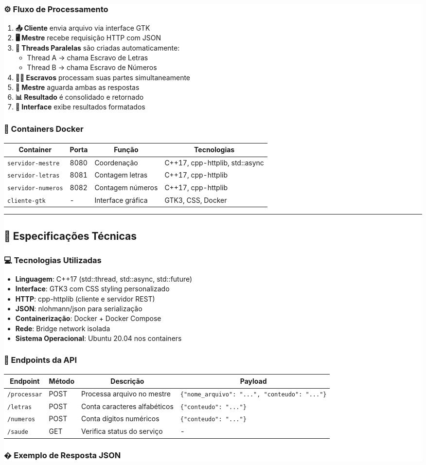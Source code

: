 ### ⚙️ Fluxo de Processamento

1. **📤 Cliente** envia arquivo via interface GTK
2. **🖥️ Mestre** recebe requisição HTTP com JSON
3. **🧵 Threads Paralelas** são criadas automaticamente:
   - Thread A → chama Escravo de Letras
   - Thread B → chama Escravo de Números
4. **📝🔢 Escravos** processam suas partes simultaneamente
5. **🔄 Mestre** aguarda ambas as respostas
6. **📊 Resultado** é consolidado e retornado
7. **🎨 Interface** exibe resultados formatados

### 🐳 Containers Docker

| Container | Porta | Função | Tecnologias |
|-----------|-------|---------|-------------|
| `servidor-mestre` | 8080 | Coordenação | C++17, cpp-httplib, std::async |
| `servidor-letras` | 8081 | Contagem letras | C++17, cpp-httplib |
| `servidor-numeros` | 8082 | Contagem números | C++17, cpp-httplib |
| `cliente-gtk` | - | Interface gráfica | GTK3, CSS, Docker |

---

## 📡 Especificações Técnicas

### 💻 Tecnologias Utilizadas

- **Linguagem**: C++17 (std::thread, std::async, std::future)
- **Interface**: GTK3 com CSS styling personalizado  
- **HTTP**: cpp-httplib (cliente e servidor REST)
- **JSON**: nlohmann/json para serialização
- **Containerização**: Docker + Docker Compose
- **Rede**: Bridge network isolada
- **Sistema Operacional**: Ubuntu 20.04 nos containers

### 🔧 Endpoints da API

| Endpoint | Método | Descrição | Payload |
|----------|--------|-----------|---------|
| `/processar` | POST | Processa arquivo no mestre | `{"nome_arquivo": "...", "conteudo": "..."}` |
| `/letras` | POST | Conta caracteres alfabéticos | `{"conteudo": "..."}` |
| `/numeros` | POST | Conta dígitos numéricos | `{"conteudo": "..."}` |
| `/saude` | GET | Verifica status do serviço | - |

### � Exemplo de Resposta JSON
